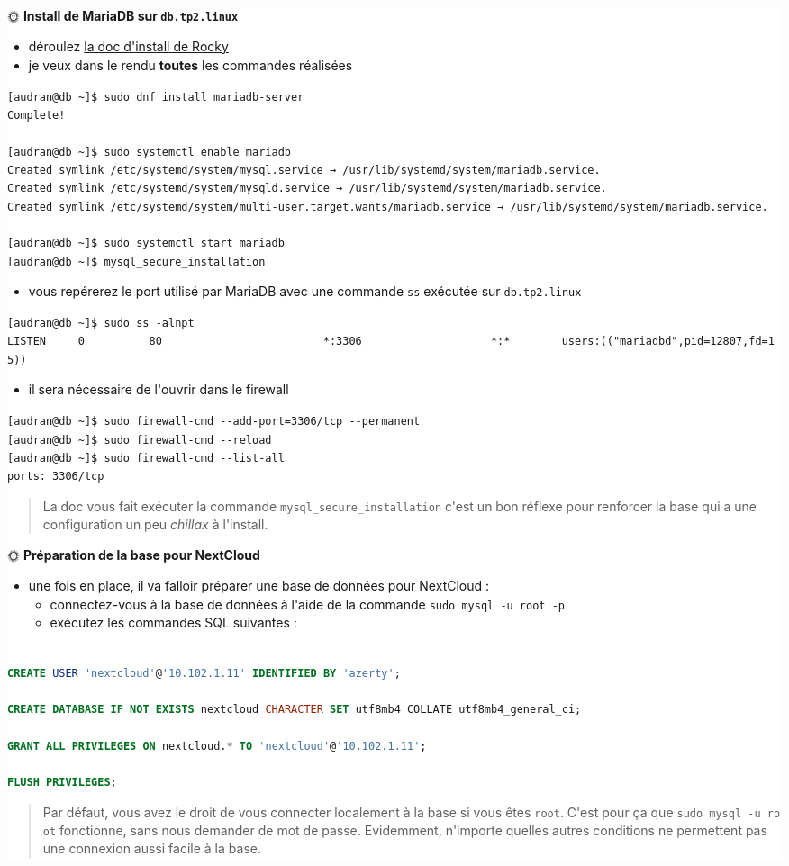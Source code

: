 🌞 **Install de MariaDB sur `db.tp2.linux`**

- déroulez [la doc d'install de Rocky](https://docs.rockylinux.org/guides/database/database_mariadb-server/)
- je veux dans le rendu **toutes** les commandes réalisées
```
[audran@db ~]$ sudo dnf install mariadb-server
Complete!

[audran@db ~]$ sudo systemctl enable mariadb
Created symlink /etc/systemd/system/mysql.service → /usr/lib/systemd/system/mariadb.service.
Created symlink /etc/systemd/system/mysqld.service → /usr/lib/systemd/system/mariadb.service.
Created symlink /etc/systemd/system/multi-user.target.wants/mariadb.service → /usr/lib/systemd/system/mariadb.service.

[audran@db ~]$ sudo systemctl start mariadb
[audran@db ~]$ mysql_secure_installation
```
- vous repérerez le port utilisé par MariaDB avec une commande `ss` exécutée sur `db.tp2.linux`
```
[audran@db ~]$ sudo ss -alnpt
LISTEN     0          80                         *:3306                    *:*        users:(("mariadbd",pid=12807,fd=15))
```
  - il sera nécessaire de l'ouvrir dans le firewall
  ```
  [audran@db ~]$ sudo firewall-cmd --add-port=3306/tcp --permanent
  [audran@db ~]$ sudo firewall-cmd --reload
  [audran@db ~]$ sudo firewall-cmd --list-all
  ports: 3306/tcp
  ```

> La doc vous fait exécuter la commande `mysql_secure_installation` c'est un bon réflexe pour renforcer la base qui a une configuration un peu *chillax* à l'install.

🌞 **Préparation de la base pour NextCloud**

- une fois en place, il va falloir préparer une base de données pour NextCloud :
  - connectez-vous à la base de données à l'aide de la commande `sudo mysql -u root -p`
  - exécutez les commandes SQL suivantes :

```sql

CREATE USER 'nextcloud'@'10.102.1.11' IDENTIFIED BY 'azerty';

CREATE DATABASE IF NOT EXISTS nextcloud CHARACTER SET utf8mb4 COLLATE utf8mb4_general_ci;

GRANT ALL PRIVILEGES ON nextcloud.* TO 'nextcloud'@'10.102.1.11';

FLUSH PRIVILEGES;
```

> Par défaut, vous avez le droit de vous connecter localement à la base si vous êtes `root`. C'est pour ça que `sudo mysql -u root` fonctionne, sans nous demander de mot de passe. Evidemment, n'importe quelles autres conditions ne permettent pas une connexion aussi facile à la base.
